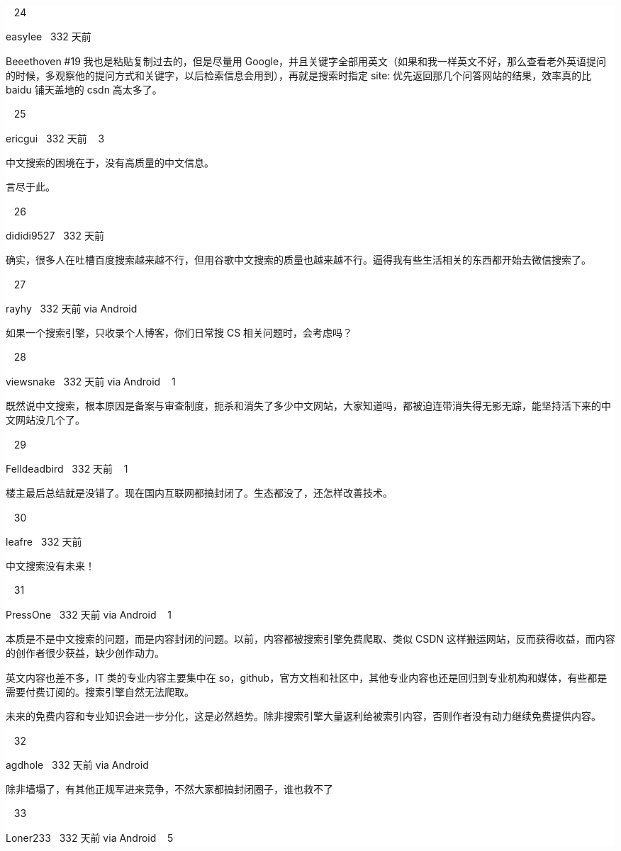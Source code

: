    24  
  
easylee   332 天前  
  
Beeethoven #19 我也是粘贴复制过去的，但是尽量用 Google，并且关键字全部用英文（如果和我一样英文不好，那么查看老外英语提问的时候，多观察他的提问方式和关键字，以后检索信息会用到），再就是搜索时指定 site: 优先返回那几个问答网站的结果，效率真的比 baidu 铺天盖地的 csdn 高太多了。  
  
   25  
  
ericgui   332 天前    3  
  
中文搜索的困境在于，没有高质量的中文信息。  
  
言尽于此。  
  
   26  
  
dididi9527   332 天前  
  
确实，很多人在吐槽百度搜索越来越不行，但用谷歌中文搜索的质量也越来越不行。逼得我有些生活相关的东西都开始去微信搜索了。  
  
   27  
  
rayhy   332 天前 via Android  
  
如果一个搜索引擎，只收录个人博客，你们日常搜 CS 相关问题时，会考虑吗？  
  
   28  
  
viewsnake   332 天前 via Android    1  
  
既然说中文搜索，根本原因是备案与审查制度，扼杀和消失了多少中文网站，大家知道吗，都被迫连带消失得无影无踪，能坚持活下来的中文网站没几个了。  
  
   29  
  
Felldeadbird   332 天前    1  
  
楼主最后总结就是没错了。现在国内互联网都搞封闭了。生态都没了，还怎样改善技术。  
  
   30  
  
leafre   332 天前  
  
中文搜索没有未来！  
  
   31  
  
PressOne   332 天前 via Android    1  
  
本质是不是中文搜索的问题，而是内容封闭的问题。以前，内容都被搜索引擎免费爬取、类似 CSDN 这样搬运网站，反而获得收益，而内容的创作者很少获益，缺少创作动力。  
  
英文内容也差不多，IT 类的专业内容主要集中在 so，github，官方文档和社区中，其他专业内容也还是回归到专业机构和媒体，有些都是需要付费订阅的。搜索引擎自然无法爬取。  
  
未来的免费内容和专业知识会进一步分化，这是必然趋势。除非搜索引擎大量返利给被索引内容，否则作者没有动力继续免费提供内容。  
  
   32  
  
agdhole   332 天前 via Android  
  
除非墙塌了，有其他正规军进来竞争，不然大家都搞封闭圈子，谁也救不了  
  
   33  
  
Loner233   332 天前 via Android    5  
  